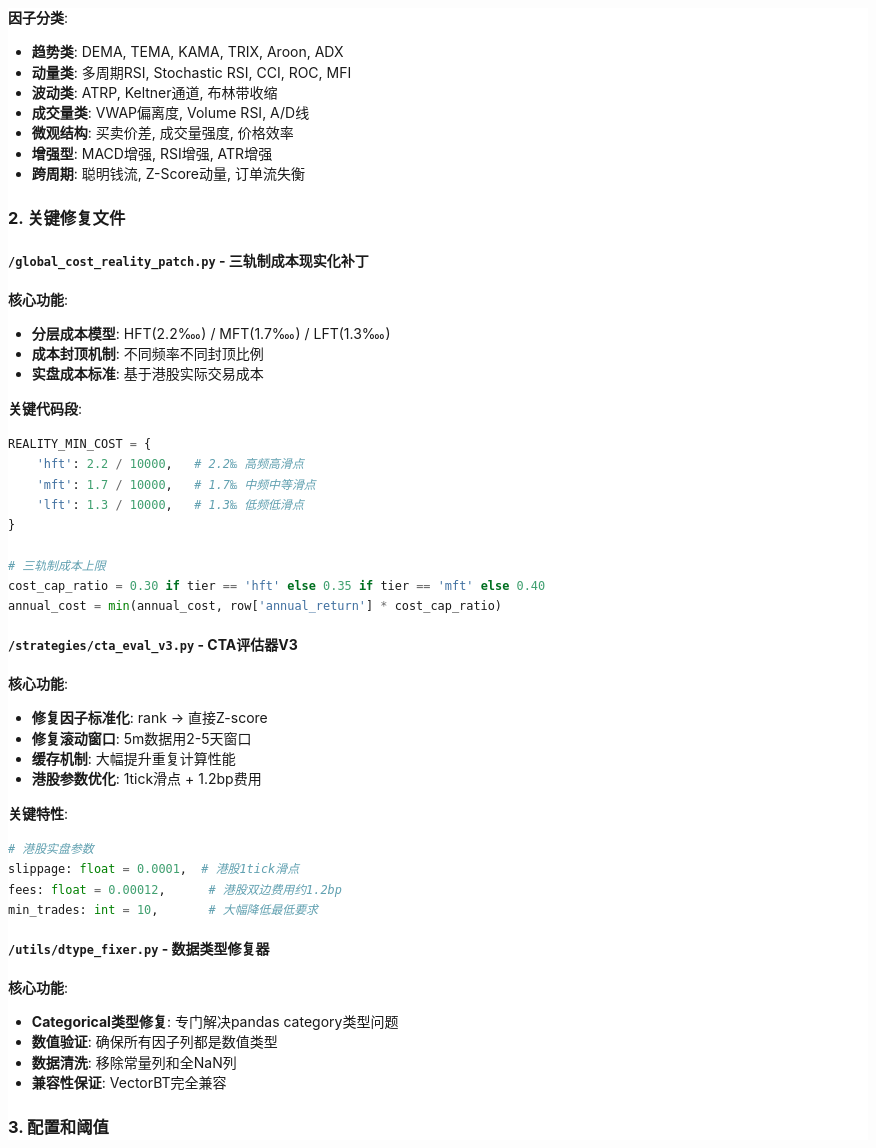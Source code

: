 **因子分类**:
- **趋势类**: DEMA, TEMA, KAMA, TRIX, Aroon, ADX
- **动量类**: 多周期RSI, Stochastic RSI, CCI, ROC, MFI
- **波动类**: ATRP, Keltner通道, 布林带收缩
- **成交量类**: VWAP偏离度, Volume RSI, A/D线
- **微观结构**: 买卖价差, 成交量强度, 价格效率
- **增强型**: MACD增强, RSI增强, ATR增强
- **跨周期**: 聪明钱流, Z-Score动量, 订单流失衡

### 2. 关键修复文件

#### `/global_cost_reality_patch.py` - 三轨制成本现实化补丁
**核心功能**:
- **分层成本模型**: HFT(2.2‱) / MFT(1.7‱) / LFT(1.3‱)
- **成本封顶机制**: 不同频率不同封顶比例
- **实盘成本标准**: 基于港股实际交易成本

**关键代码段**:
```python
REALITY_MIN_COST = {
    'hft': 2.2 / 10000,   # 2.2‱ 高频高滑点
    'mft': 1.7 / 10000,   # 1.7‱ 中频中等滑点  
    'lft': 1.3 / 10000,   # 1.3‱ 低频低滑点
}

# 三轨制成本上限
cost_cap_ratio = 0.30 if tier == 'hft' else 0.35 if tier == 'mft' else 0.40
annual_cost = min(annual_cost, row['annual_return'] * cost_cap_ratio)
```

#### `/strategies/cta_eval_v3.py` - CTA评估器V3
**核心功能**:
- **修复因子标准化**: rank → 直接Z-score
- **修复滚动窗口**: 5m数据用2-5天窗口
- **缓存机制**: 大幅提升重复计算性能
- **港股参数优化**: 1tick滑点 + 1.2bp费用

**关键特性**:
```python
# 港股实盘参数
slippage: float = 0.0001,  # 港股1tick滑点
fees: float = 0.00012,      # 港股双边费用约1.2bp
min_trades: int = 10,       # 大幅降低最低要求
```

#### `/utils/dtype_fixer.py` - 数据类型修复器
**核心功能**:
- **Categorical类型修复**: 专门解决pandas category类型问题
- **数值验证**: 确保所有因子列都是数值类型
- **数据清洗**: 移除常量列和全NaN列
- **兼容性保证**: VectorBT完全兼容

### 3. 配置和阈值
